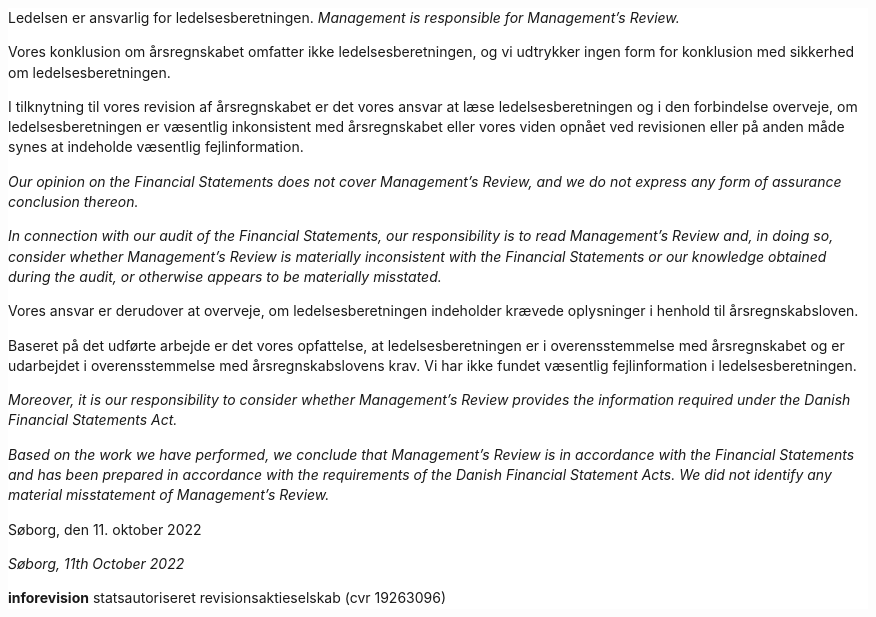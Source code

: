 
Ledelsen er ansvarlig for ledelsesberetningen. _Management is responsible for Management’s Review._


Vores konklusion om årsregnskabet omfatter ikke
ledelsesberetningen, og vi udtrykker ingen form for
konklusion med sikkerhed om ledelsesberetningen.

I tilknytning til vores revision af årsregnskabet er det vores
ansvar at læse ledelsesberetningen og i den forbindelse
overveje, om ledelsesberetningen er væsentlig
inkonsistent med årsregnskabet eller vores viden opnået
ved revisionen eller på anden måde synes at indeholde
væsentlig fejlinformation.


_Our opinion on the Financial Statements does_
_not cover Management’s Review, and we do not express_
_any form of assurance conclusion thereon._

_In connection with our audit of the Financial_
_Statements, our responsibility is to read Management’s_
_Review and, in doing so, consider whether_
_Management’s Review is materially inconsistent with the_
_Financial Statements or our knowledge obtained during_
_the audit, or otherwise appears to be materially_
_misstated._


Vores ansvar er derudover at overveje, om
ledelsesberetningen indeholder krævede oplysninger i
henhold til årsregnskabsloven.

Baseret på det udførte arbejde er det vores opfattelse, at
ledelsesberetningen er i overensstemmelse med
årsregnskabet og er udarbejdet i overensstemmelse med
årsregnskabslovens krav. Vi har ikke fundet væsentlig
fejlinformation i ledelsesberetningen.


_Moreover, it is our responsibility to consider whether_
_Management’s Review provides the information required_
_under the Danish Financial Statements Act._

_Based on the work we have performed, we conclude that_
_Management’s Review is in accordance with the_
_Financial Statements and has been prepared in_
_accordance with the requirements of the Danish_
_Financial Statement Acts. We did not identify any_
_material misstatement of Management’s Review._


Søborg, den 11. oktober 2022

_Søborg, 11th October 2022_


**inforevision**
statsautoriseret revisionsaktieselskab
(cvr 19263096)
